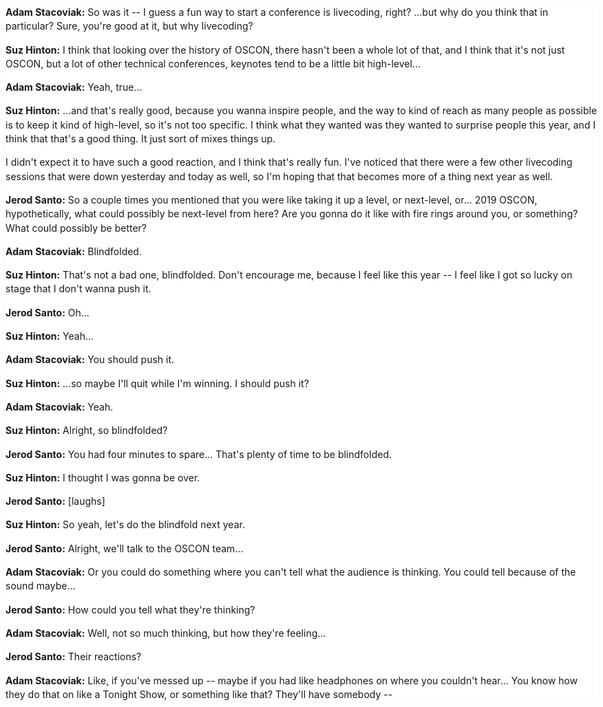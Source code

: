 **Adam Stacoviak:** So was it -- I guess a fun way to start a conference is livecoding, right? ...but why do you think that in particular? Sure, you're good at it, but why livecoding?

**Suz Hinton:** I think that looking over the history of OSCON, there hasn't been a whole lot of that, and I think that it's not just OSCON, but a lot of other technical conferences, keynotes tend to be a little bit high-level...

**Adam Stacoviak:** Yeah, true...

**Suz Hinton:** ...and that's really good, because you wanna inspire people, and the way to kind of reach as many people as possible is to keep it kind of high-level, so it's not too specific. I think what they wanted was they wanted to surprise people this year, and I think that that's a good thing. It just sort of mixes things up.

I didn't expect it to have such a good reaction, and I think that's really fun. I've noticed that there were a few other livecoding sessions that were down yesterday and today as well, so I'm hoping that that becomes more of a thing next year as well.

**Jerod Santo:** So a couple times you mentioned that you were like taking it up a level, or next-level, or... 2019 OSCON, hypothetically, what could possibly be next-level from here? Are you gonna do it like with fire rings around you, or something? What could possibly be better?

**Adam Stacoviak:** Blindfolded.

**Suz Hinton:** That's not a bad one, blindfolded. Don't encourage me, because I feel like this year -- I feel like I got so lucky on stage that I don't wanna push it.

**Jerod Santo:** Oh...

**Suz Hinton:** Yeah...

**Adam Stacoviak:** You should push it.

**Suz Hinton:** ...so maybe I'll quit while I'm winning. I should push it?

**Adam Stacoviak:** Yeah.

**Suz Hinton:** Alright, so blindfolded?

**Jerod Santo:** You had four minutes to spare... That's plenty of time to be blindfolded.

**Suz Hinton:** I thought I was gonna be over.

**Jerod Santo:** \[laughs\]

**Suz Hinton:** So yeah, let's do the blindfold next year.

**Jerod Santo:** Alright, we'll talk to the OSCON team...

**Adam Stacoviak:** Or you could do something where you can't tell what the audience is thinking. You could tell because of the sound maybe...

**Jerod Santo:** How could you tell what they're thinking?

**Adam Stacoviak:** Well, not so much thinking, but how they're feeling...

**Jerod Santo:** Their reactions?

**Adam Stacoviak:** Like, if you've messed up -- maybe if you had like headphones on where you couldn't hear... You know how they do that on like a Tonight Show, or something like that? They'll have somebody --
